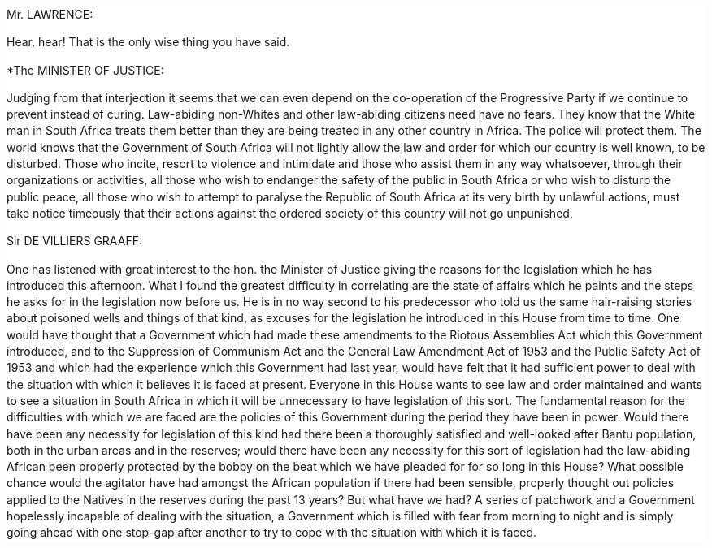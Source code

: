 </speech>

<speech by="#lawrence">

<from>Mr. <person refersTo="hansard_za">LAWRENCE</person>:</from>

<p>Hear, hear! That is the only wise thing you have said.</p>

</speech>

<speech by="#minister_of_justice">

<from>*The <person refersTo="hansard_za">MINISTER OF JUSTICE</person>:</from>

<p>Judging from that interjection it seems that we can even depend on the co-operation of the Progressive Party if we continue to prevent instead of curing. Law-abiding non-Whites and other law-abiding citizens need have no fears. They know that the White man in South Africa treats them better than they are being treated in any other country in Africa. The police will protect them. The world knows that the Government of South Africa will not lightly allow the law and order for which our country is well known, to be disturbed. Those who incite, resort to violence and intimidate and those who assist them in any way whatsoever, through their organizations or activities, all those who wish to endanger the safety of the public in South Africa or who wish to disturb the public peace, all those who wish to attempt to paralyse the Republic of South Africa at its very birth by unlawful actions, must take notice timeously that their actions against the ordered society of this country will not go unpunished.</p>

</speech>

<speech by="#de_villiers_graaff">

<from>Sir <person refersTo="hansard_za">DE VILLIERS GRAAFF</person>:</from>

<p>One has listened with great interest to the hon. the Minister of Justice giving the reasons for the legislation which he has introduced this afternoon. What I found the greatest difficulty in correlating are the state of affairs which he paints and the steps he asks for in the legislation now before us. He is in no way second to his predecessor who told us the same hair-raising stories about poisoned wells and things of that kind, as excuses for the legislation he introduced in this House from time to time. One would have thought that a Government which had made these amendments to the Riotous Assemblies Act which this Government introduced, and to the Suppression of Communism Act and the General Law Amendment Act of 1953 and the Public Safety Act of 1953 and which had the experience which this Government had last year, would have felt that it had sufficient power to deal with the situation with which it believes it is faced at present. Everyone in this House wants to see law and order maintained and wants to see a situation in South Africa in which it will be unnecessary to have legislation of this sort. The fundamental reason for the difficulties with which we are faced are the policies of this Government during the period they have been in power. Would there have been any necessity for legislation of this kind had there been a thoroughly satisfied and well-looked after Bantu population, both in the urban areas and in the reserves; would there have been any necessity for this sort of legislation had the law-abiding African been properly protected by the bobby on the beat which we have pleaded for for so long in this House? What possible chance would the agitator have had amongst the African population if there had been sensible, properly thought out policies applied to the Natives in the reserves during the past 13 years? But what have we had? A series of patchwork and a Government hopelessly incapable of dealing with the situation, a Government which is filled with fear from morning to night and is simply going ahead with one stop-gap after another to try to cope with the situation with which it is faced.</p>

</speech>

